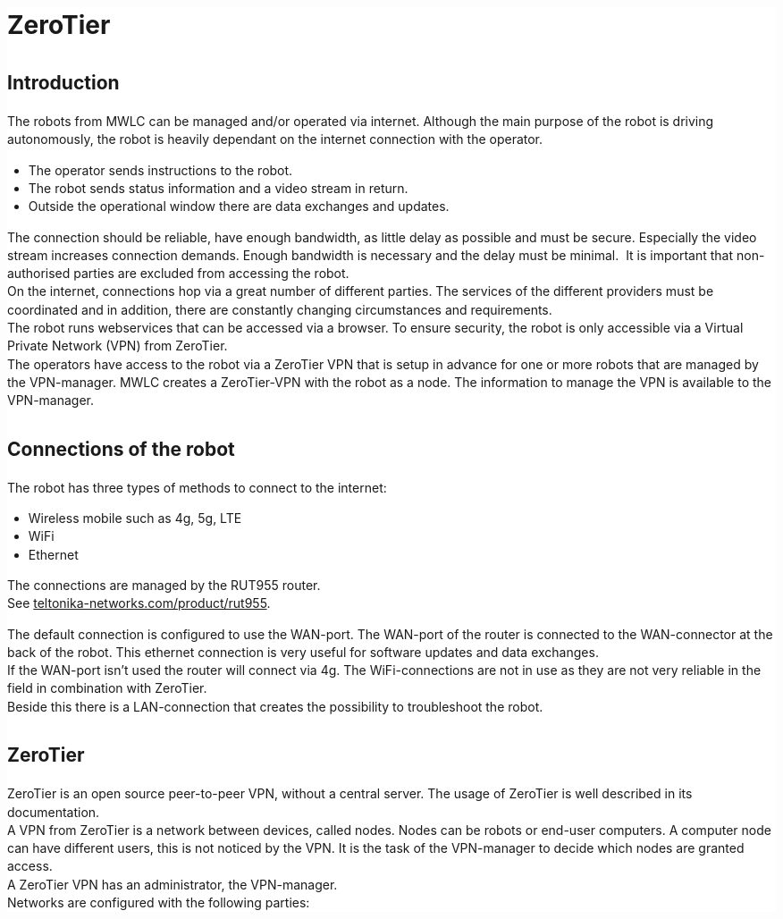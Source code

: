 # ZeroTier

## Introduction
The robots from MWLC can be managed and/or operated via internet. 
Although the main purpose of the robot is driving autonomously, the robot is heavily dependant on the internet connection with the operator.

* The operator sends instructions to the robot.  
* The robot sends status information and a video stream in return.  
* Outside the operational window there are data exchanges and updates.  
  
The connection should be reliable, have enough bandwidth, as little delay as possible and must be secure. 
Especially the video stream increases connection demands. Enough bandwidth is necessary and the delay must be minimal. 
It is important that non-authorised parties are excluded from accessing the robot.  
On the internet, connections hop via a great number of different parties. 
The services of the different providers must be coordinated and in addition, there are constantly changing circumstances and requirements.  
The robot runs webservices that can be accessed via a browser. To ensure security, the robot is only accessible via a 
Virtual Private Network (VPN) from ZeroTier.   
The operators have access to the robot via a ZeroTier VPN that is setup in advance for one or more robots that are managed by the 
VPN-manager.
MWLC creates a ZeroTier-VPN with the robot as a node. The information to manage the VPN is available to the VPN-manager.  

## Connections of the robot
The robot has three types of methods to connect to the internet:  

* Wireless mobile such as 4g, 5g, LTE  
* WiFi  
* Ethernet   

The connections are managed by the RUT955 router.  
See [teltonika-networks.com/product/rut955](https://teltonika-networks.com/product/rut955).  

The default connection is configured to use the WAN-port. The WAN-port of the router is connected to the WAN-connector at the back of 
the robot. 
This ethernet connection is very useful for software updates and data exchanges.  
If the WAN-port isn’t used the router will connect via 4g. The WiFi-connections are not in use as they are not very reliable in the field 
in combination with ZeroTier.  
Beside this there is a LAN-connection that creates the possibility to troubleshoot the robot.  

## ZeroTier
ZeroTier is an open source peer-to-peer VPN, without a central server. The usage of ZeroTier is well described in its documentation.  
A VPN from ZeroTier is a network between devices, called nodes. Nodes can be robots or end-user computers. A computer node can have 
different users, this is not noticed by the VPN. It is the task of the VPN-manager to decide which nodes are granted access.  
A ZeroTier VPN has an administrator, the VPN-manager.  
Networks are configured with the following parties:  
